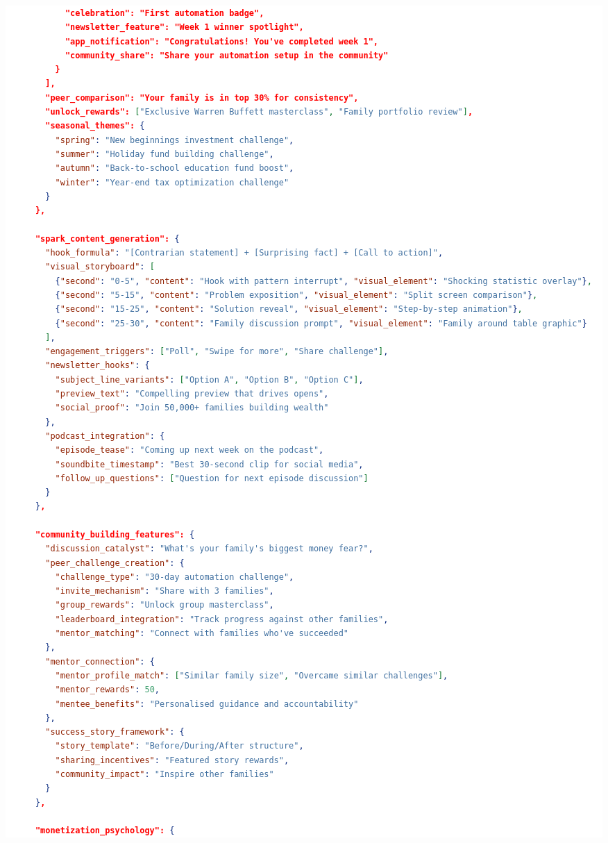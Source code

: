 ```json
            "celebration": "First automation badge",
            "newsletter_feature": "Week 1 winner spotlight",
            "app_notification": "Congratulations! You've completed week 1",
            "community_share": "Share your automation setup in the community"
          }
        ],
        "peer_comparison": "Your family is in top 30% for consistency",
        "unlock_rewards": ["Exclusive Warren Buffett masterclass", "Family portfolio review"],
        "seasonal_themes": {
          "spring": "New beginnings investment challenge",
          "summer": "Holiday fund building challenge",
          "autumn": "Back-to-school education fund boost",
          "winter": "Year-end tax optimization challenge"
        }
      },
      
      "spark_content_generation": {
        "hook_formula": "[Contrarian statement] + [Surprising fact] + [Call to action]",
        "visual_storyboard": [
          {"second": "0-5", "content": "Hook with pattern interrupt", "visual_element": "Shocking statistic overlay"},
          {"second": "5-15", "content": "Problem exposition", "visual_element": "Split screen comparison"},
          {"second": "15-25", "content": "Solution reveal", "visual_element": "Step-by-step animation"},
          {"second": "25-30", "content": "Family discussion prompt", "visual_element": "Family around table graphic"}
        ],
        "engagement_triggers": ["Poll", "Swipe for more", "Share challenge"],
        "newsletter_hooks": {
          "subject_line_variants": ["Option A", "Option B", "Option C"],
          "preview_text": "Compelling preview that drives opens",
          "social_proof": "Join 50,000+ families building wealth"
        },
        "podcast_integration": {
          "episode_tease": "Coming up next week on the podcast",
          "soundbite_timestamp": "Best 30-second clip for social media",
          "follow_up_questions": ["Question for next episode discussion"]
        }
      },
      
      "community_building_features": {
        "discussion_catalyst": "What's your family's biggest money fear?",
        "peer_challenge_creation": {
          "challenge_type": "30-day automation challenge",
          "invite_mechanism": "Share with 3 families",
          "group_rewards": "Unlock group masterclass",
          "leaderboard_integration": "Track progress against other families",
          "mentor_matching": "Connect with families who've succeeded"
        },
        "mentor_connection": {
          "mentor_profile_match": ["Similar family size", "Overcame similar challenges"],
          "mentor_rewards": 50,
          "mentee_benefits": "Personalised guidance and accountability"
        },
        "success_story_framework": {
          "story_template": "Before/During/After structure",
          "sharing_incentives": "Featured story rewards",
          "community_impact": "Inspire other families"
        }
      },
      
      "monetization_psychology": {
```